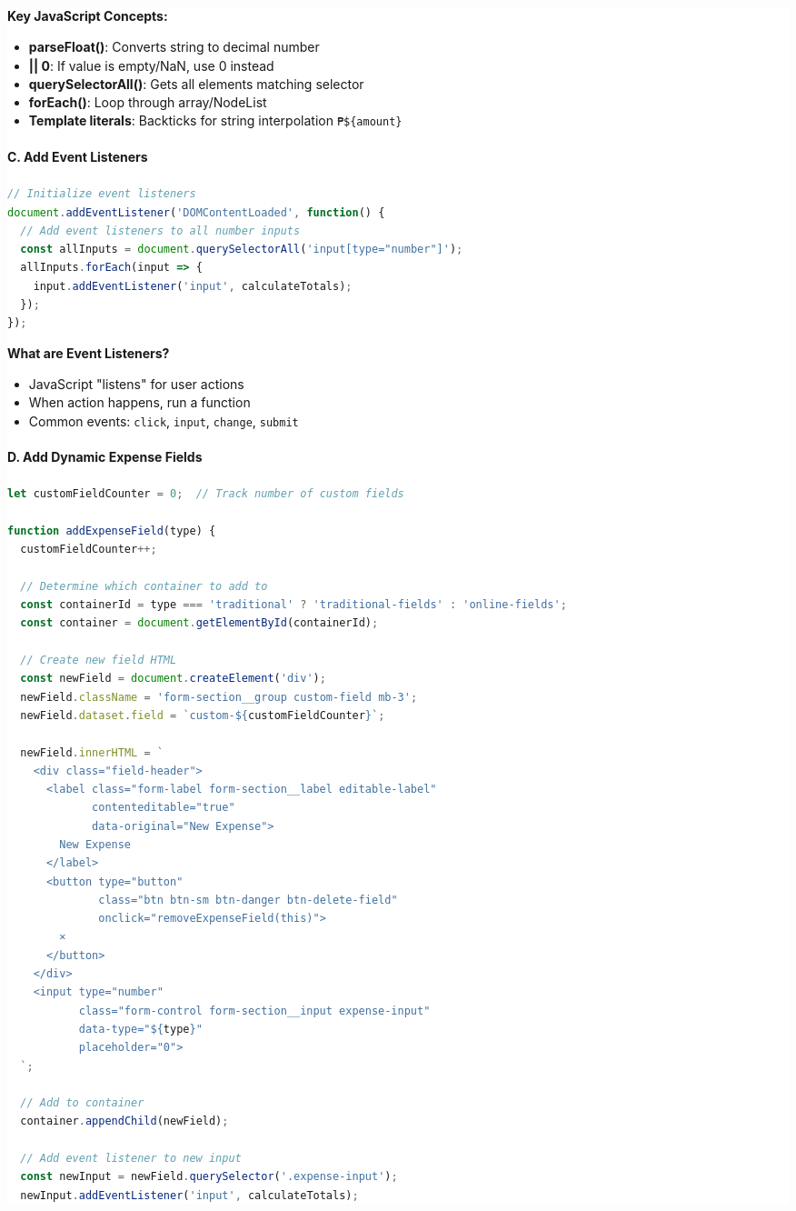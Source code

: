 **Key JavaScript Concepts:**
- **parseFloat()**: Converts string to decimal number
- **|| 0**: If value is empty/NaN, use 0 instead
- **querySelectorAll()**: Gets all elements matching selector
- **forEach()**: Loop through array/NodeList
- **Template literals**: Backticks for string interpolation `₱${amount}`

#### C. Add Event Listeners
```javascript
// Initialize event listeners
document.addEventListener('DOMContentLoaded', function() {
  // Add event listeners to all number inputs
  const allInputs = document.querySelectorAll('input[type="number"]');
  allInputs.forEach(input => {
    input.addEventListener('input', calculateTotals);
  });
});
```

**What are Event Listeners?**
- JavaScript "listens" for user actions
- When action happens, run a function
- Common events: `click`, `input`, `change`, `submit`

#### D. Add Dynamic Expense Fields
```javascript
let customFieldCounter = 0;  // Track number of custom fields

function addExpenseField(type) {
  customFieldCounter++;
  
  // Determine which container to add to
  const containerId = type === 'traditional' ? 'traditional-fields' : 'online-fields';
  const container = document.getElementById(containerId);
  
  // Create new field HTML
  const newField = document.createElement('div');
  newField.className = 'form-section__group custom-field mb-3';
  newField.dataset.field = `custom-${customFieldCounter}`;
  
  newField.innerHTML = `
    <div class="field-header">
      <label class="form-label form-section__label editable-label" 
             contenteditable="true" 
             data-original="New Expense">
        New Expense
      </label>
      <button type="button" 
              class="btn btn-sm btn-danger btn-delete-field" 
              onclick="removeExpenseField(this)">
        ✕
      </button>
    </div>
    <input type="number" 
           class="form-control form-section__input expense-input" 
           data-type="${type}" 
           placeholder="0">
  `;
  
  // Add to container
  container.appendChild(newField);
  
  // Add event listener to new input
  const newInput = newField.querySelector('.expense-input');
  newInput.addEventListener('input', calculateTotals);
```